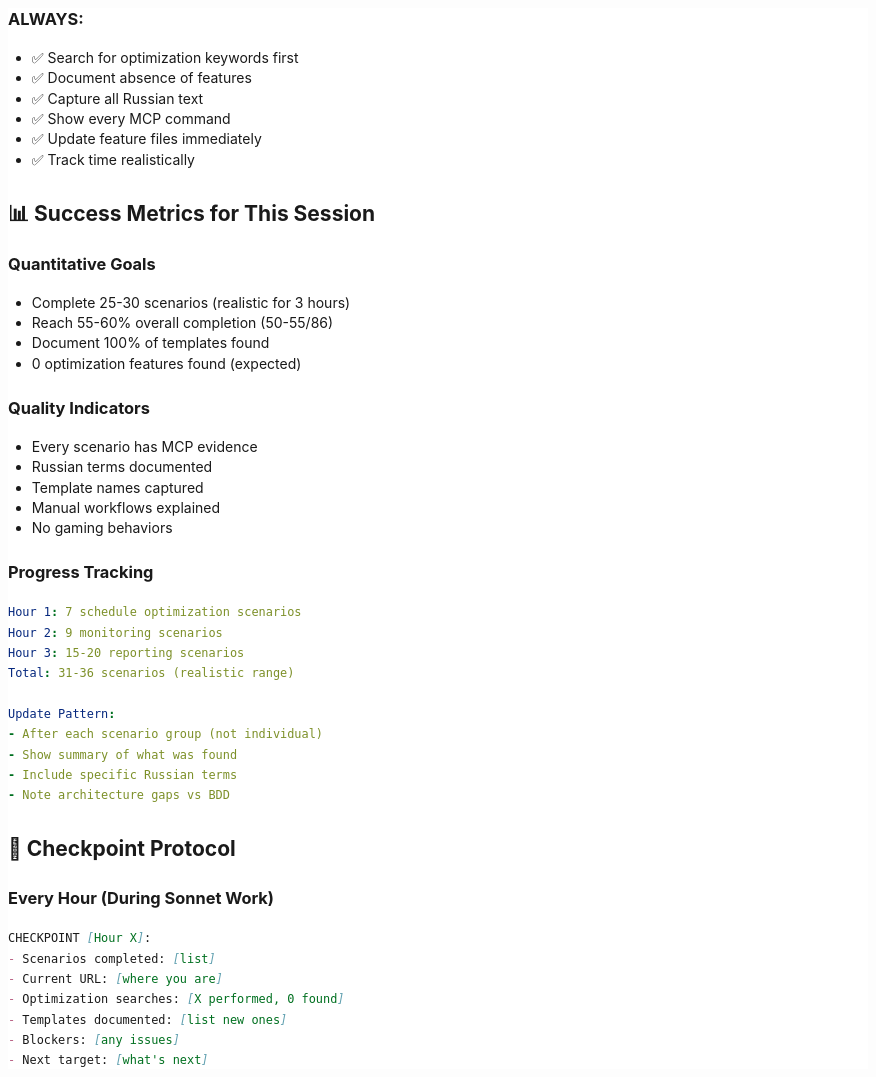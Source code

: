 ### ALWAYS:
- ✅ Search for optimization keywords first
- ✅ Document absence of features
- ✅ Capture all Russian text
- ✅ Show every MCP command
- ✅ Update feature files immediately
- ✅ Track time realistically

## 📊 Success Metrics for This Session

### Quantitative Goals
- Complete 25-30 scenarios (realistic for 3 hours)
- Reach 55-60% overall completion (50-55/86)
- Document 100% of templates found
- 0 optimization features found (expected)

### Quality Indicators
- Every scenario has MCP evidence
- Russian terms documented
- Template names captured
- Manual workflows explained
- No gaming behaviors

### Progress Tracking
```yaml
Hour 1: 7 schedule optimization scenarios
Hour 2: 9 monitoring scenarios  
Hour 3: 15-20 reporting scenarios
Total: 31-36 scenarios (realistic range)

Update Pattern:
- After each scenario group (not individual)
- Show summary of what was found
- Include specific Russian terms
- Note architecture gaps vs BDD
```

## 🔄 Checkpoint Protocol

### Every Hour (During Sonnet Work)
```markdown
CHECKPOINT [Hour X]:
- Scenarios completed: [list]
- Current URL: [where you are]
- Optimization searches: [X performed, 0 found]
- Templates documented: [list new ones]
- Blockers: [any issues]
- Next target: [what's next]
```
